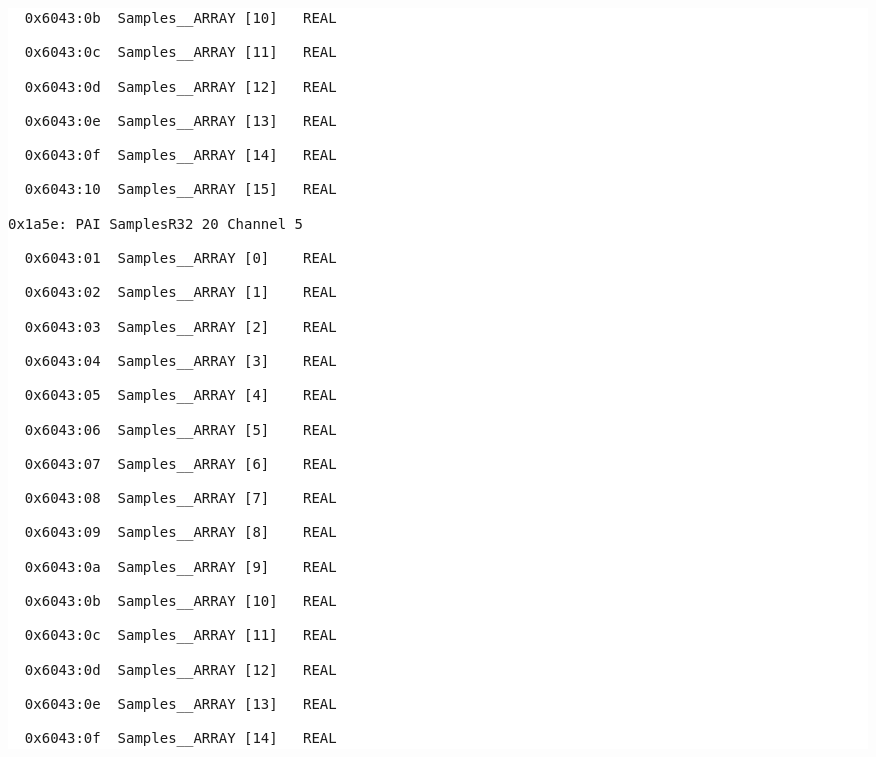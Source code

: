 <td><pre>  0x6043:0b  Samples__ARRAY [10]   REAL</pre></td>
</tr>
<tr>
<td><pre>  0x6043:0c  Samples__ARRAY [11]   REAL</pre></td>
</tr>
<tr>
<td><pre>  0x6043:0d  Samples__ARRAY [12]   REAL</pre></td>
</tr>
<tr>
<td><pre>  0x6043:0e  Samples__ARRAY [13]   REAL</pre></td>
</tr>
<tr>
<td><pre>  0x6043:0f  Samples__ARRAY [14]   REAL</pre></td>
</tr>
<tr>
<td><pre>  0x6043:10  Samples__ARRAY [15]   REAL</pre></td>
</tr>
<tr>
<td><pre>0x1a5e: PAI SamplesR32 20 Channel 5</pre></td>
</tr>
<tr>
<td><pre>  0x6043:01  Samples__ARRAY [0]    REAL</pre></td>
</tr>
<tr>
<td><pre>  0x6043:02  Samples__ARRAY [1]    REAL</pre></td>
</tr>
<tr>
<td><pre>  0x6043:03  Samples__ARRAY [2]    REAL</pre></td>
</tr>
<tr>
<td><pre>  0x6043:04  Samples__ARRAY [3]    REAL</pre></td>
</tr>
<tr>
<td><pre>  0x6043:05  Samples__ARRAY [4]    REAL</pre></td>
</tr>
<tr>
<td><pre>  0x6043:06  Samples__ARRAY [5]    REAL</pre></td>
</tr>
<tr>
<td><pre>  0x6043:07  Samples__ARRAY [6]    REAL</pre></td>
</tr>
<tr>
<td><pre>  0x6043:08  Samples__ARRAY [7]    REAL</pre></td>
</tr>
<tr>
<td><pre>  0x6043:09  Samples__ARRAY [8]    REAL</pre></td>
</tr>
<tr>
<td><pre>  0x6043:0a  Samples__ARRAY [9]    REAL</pre></td>
</tr>
<tr>
<td><pre>  0x6043:0b  Samples__ARRAY [10]   REAL</pre></td>
</tr>
<tr>
<td><pre>  0x6043:0c  Samples__ARRAY [11]   REAL</pre></td>
</tr>
<tr>
<td><pre>  0x6043:0d  Samples__ARRAY [12]   REAL</pre></td>
</tr>
<tr>
<td><pre>  0x6043:0e  Samples__ARRAY [13]   REAL</pre></td>
</tr>
<tr>
<td><pre>  0x6043:0f  Samples__ARRAY [14]   REAL</pre></td>